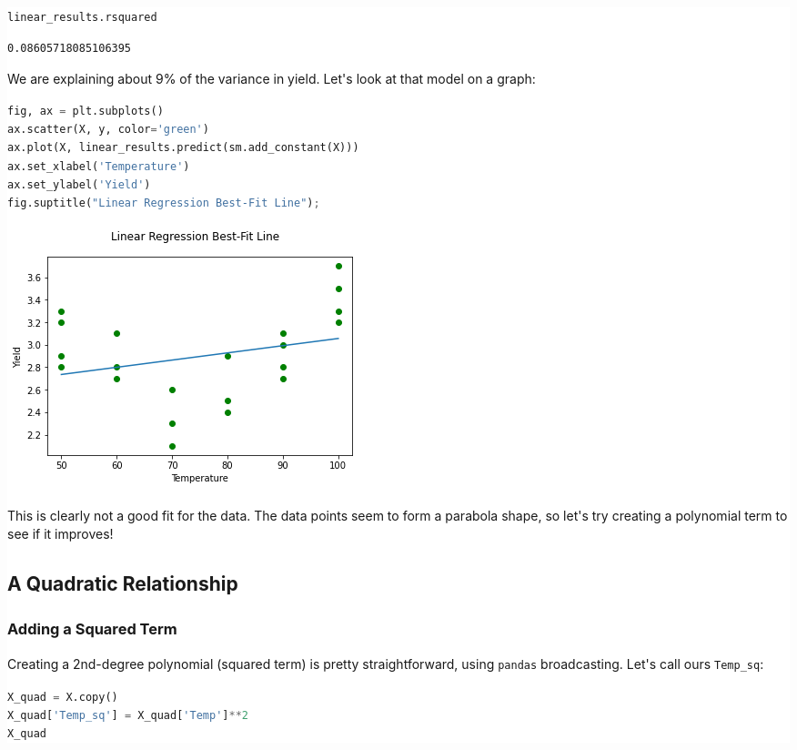 

```python
linear_results.rsquared
```




    0.08605718085106395



We are explaining about 9% of the variance in yield. Let's look at that model on a graph:


```python
fig, ax = plt.subplots()
ax.scatter(X, y, color='green')
ax.plot(X, linear_results.predict(sm.add_constant(X)))
ax.set_xlabel('Temperature')
ax.set_ylabel('Yield')
fig.suptitle("Linear Regression Best-Fit Line");
```


    
![png](index_files/index_19_0.png)
    


This is clearly not a good fit for the data. The data points seem to form a parabola shape, so let's try creating a polynomial term to see if it improves!

## A Quadratic Relationship

### Adding a Squared Term

Creating a 2nd-degree polynomial (squared term) is pretty straightforward, using `pandas` broadcasting. Let's call ours `Temp_sq`:


```python
X_quad = X.copy()
X_quad['Temp_sq'] = X_quad['Temp']**2
X_quad
```
